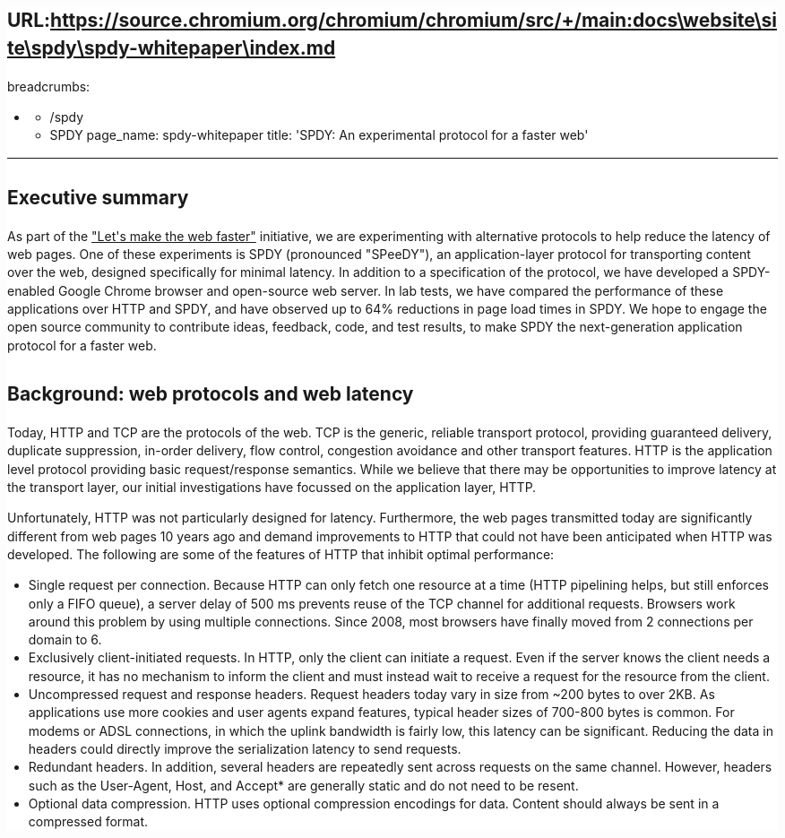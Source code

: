 URL:https://source.chromium.org/chromium/chromium/src/+/main:docs\website\site\spdy\spdy-whitepaper\index.md
---
breadcrumbs:
- - /spdy
  - SPDY
page_name: spdy-whitepaper
title: 'SPDY: An experimental protocol for a faster web'
---

## Executive summary

As part of the ["Let's make the web faster"](http://code.google.com/speed/)
initiative, we are experimenting with alternative protocols to help reduce the
latency of web pages. One of these experiments is SPDY (pronounced "SPeeDY"), an
application-layer protocol for transporting content over the web, designed
specifically for minimal latency. In addition to a specification of the
protocol, we have developed a SPDY-enabled Google Chrome browser and open-source
web server. In lab tests, we have compared the performance of these applications
over HTTP and SPDY, and have observed up to 64% reductions in page load times in
SPDY. We hope to engage the open source community to contribute ideas, feedback,
code, and test results, to make SPDY the next-generation application protocol
for a faster web.

## Background: web protocols and web latency

Today, HTTP and TCP are the protocols of the web. TCP is the generic, reliable
transport protocol, providing guaranteed delivery, duplicate suppression,
in-order delivery, flow control, congestion avoidance and other transport
features. HTTP is the application level protocol providing basic
request/response semantics. While we believe that there may be opportunities to
improve latency at the transport layer, our initial investigations have focussed
on the application layer, HTTP.

Unfortunately, HTTP was not particularly designed for latency. Furthermore, the
web pages transmitted today are significantly different from web pages 10 years
ago and demand improvements to HTTP that could not have been anticipated when
HTTP was developed. The following are some of the features of HTTP that inhibit
optimal performance:

*   Single request per connection. Because HTTP can only fetch one
            resource at a time (HTTP pipelining helps, but still enforces only a
            FIFO queue), a server delay of 500 ms prevents reuse of the TCP
            channel for additional requests. Browsers work around this problem
            by using multiple connections. Since 2008, most browsers have
            finally moved from 2 connections per domain to 6.
*   Exclusively client-initiated requests. In HTTP, only the client can
            initiate a request. Even if the server knows the client needs a
            resource, it has no mechanism to inform the client and must instead
            wait to receive a request for the resource from the client.
*   Uncompressed request and response headers. Request headers today
            vary in size from ~200 bytes to over 2KB. As applications use more
            cookies and user agents expand features, typical header sizes of
            700-800 bytes is common. For modems or ADSL connections, in which
            the uplink bandwidth is fairly low, this latency can be significant.
            Reducing the data in headers could directly improve the
            serialization latency to send requests.
*   Redundant headers. In addition, several headers are repeatedly sent
            across requests on the same channel. However, headers such as the
            User-Agent, Host, and Accept\* are generally static and do not need
            to be resent.
*   Optional data compression. HTTP uses optional compression encodings
            for data. Content should always be sent in a compressed format.
